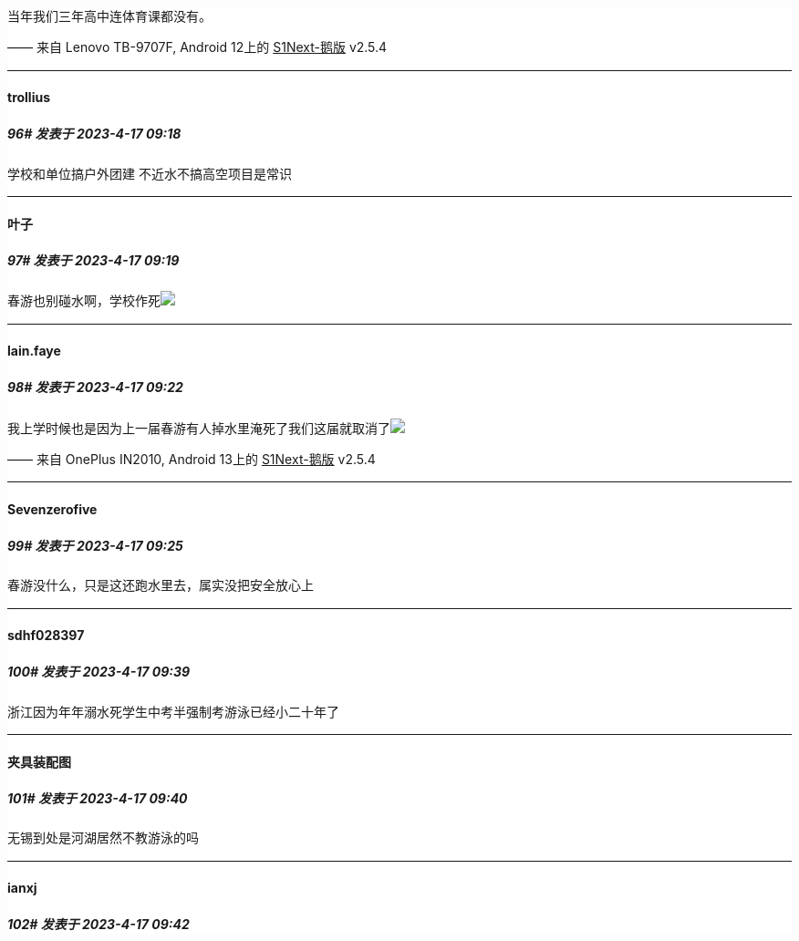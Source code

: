 当年我们三年高中连体育课都没有。

—— 来自 Lenovo TB-9707F, Android 12上的 [S1Next-鹅版](https://github.com/ykrank/S1-Next/releases) v2.5.4


*****

####  trollius  
##### 96#       发表于 2023-4-17 09:18

学校和单位搞户外团建 不近水不搞高空项目是常识

*****

####  叶子  
##### 97#       发表于 2023-4-17 09:19

春游也别碰水啊，学校作死<img src="https://static.saraba1st.com/image/smiley/face2017/020.png" referrerpolicy="no-referrer">

*****

####  lain.faye  
##### 98#       发表于 2023-4-17 09:22

我上学时候也是因为上一届春游有人掉水里淹死了我们这届就取消了<img src="https://static.saraba1st.com/image/smiley/face2017/001.png" referrerpolicy="no-referrer">

—— 来自 OnePlus IN2010, Android 13上的 [S1Next-鹅版](https://github.com/ykrank/S1-Next/releases) v2.5.4


*****

####  Sevenzerofive  
##### 99#       发表于 2023-4-17 09:25

春游没什么，只是这还跑水里去，属实没把安全放心上


*****

####  sdhf028397  
##### 100#       发表于 2023-4-17 09:39

浙江因为年年溺水死学生中考半强制考游泳已经小二十年了

*****

####  夹具装配图  
##### 101#       发表于 2023-4-17 09:40

无锡到处是河湖居然不教游泳的吗 


*****

####  ianxj  
##### 102#       发表于 2023-4-17 09:42
